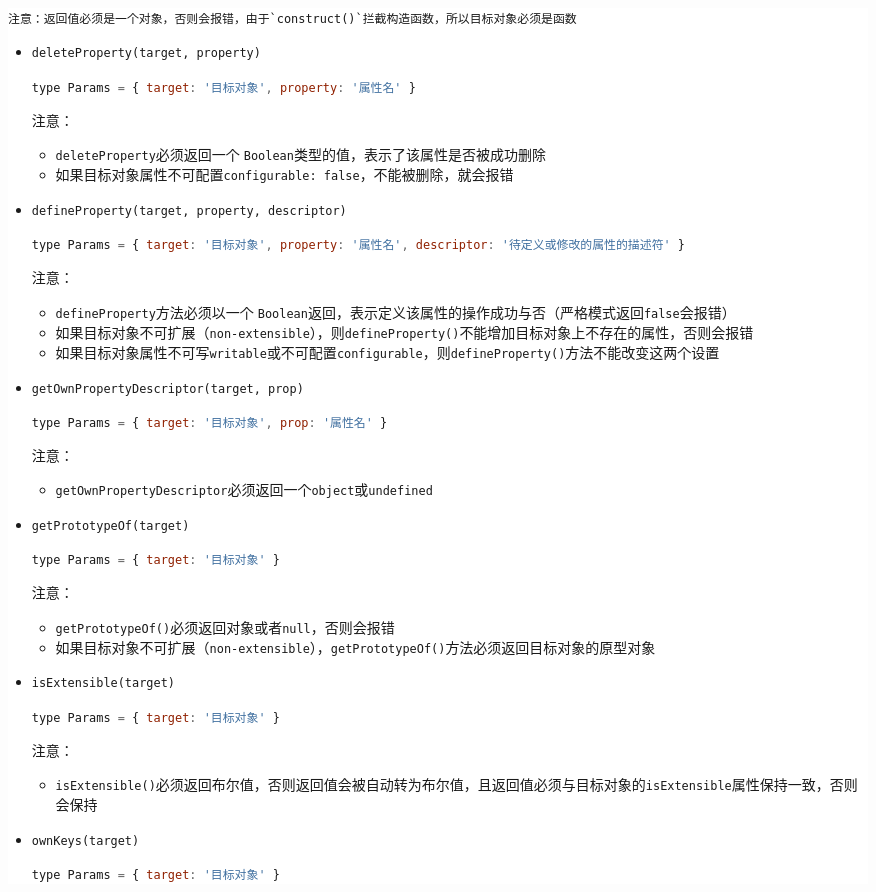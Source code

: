     注意：返回值必须是一个对象，否则会报错，由于`construct()`拦截构造函数，所以目标对象必须是函数
    
  - `deleteProperty(target, property)`
    
    ```JavaScript
    type Params = { target: '目标对象', property: '属性名' }
    ```
    
    注意：
    
    - `deleteProperty`必须返回一个 `Boolean`类型的值，表示了该属性是否被成功删除
    - 如果目标对象属性不可配置`configurable: false`，不能被删除，就会报错
    
  - `defineProperty(target, property, descriptor)`
    
    ```JavaScript
    type Params = { target: '目标对象', property: '属性名', descriptor: '待定义或修改的属性的描述符' }
    ```
    
    注意：
    
    - `defineProperty`方法必须以一个 `Boolean`返回，表示定义该属性的操作成功与否（严格模式返回`false`会报错）
    - 如果目标对象不可扩展（`non-extensible`），则`defineProperty()`不能增加目标对象上不存在的属性，否则会报错
    - 如果目标对象属性不可写`writable`或不可配置`configurable`，则`defineProperty()`方法不能改变这两个设置
    
  - `getOwnPropertyDescriptor(target, prop)`
    
    ```JavaScript
    type Params = { target: '目标对象', prop: '属性名' }
    ```
    
    注意：
    
    - `getOwnPropertyDescriptor`必须返回一个`object`或`undefined`
    
  - `getPrototypeOf(target)`
    
    ```JavaScript
    type Params = { target: '目标对象' }
    ```
    
    注意：
    
    - `getPrototypeOf()`必须返回对象或者`null`，否则会报错
    - 如果目标对象不可扩展（`non-extensible`），`getPrototypeOf()`方法必须返回目标对象的原型对象
    
  - `isExtensible(target)`
    
    ```JavaScript
    type Params = { target: '目标对象' }
    ```
    
    注意：
    
    - `isExtensible()`必须返回布尔值，否则返回值会被自动转为布尔值，且返回值必须与目标对象的`isExtensible`属性保持一致，否则会保持
    
  - `ownKeys(target)`
    
    ```JavaScript
    type Params = { target: '目标对象' }
    ```
    